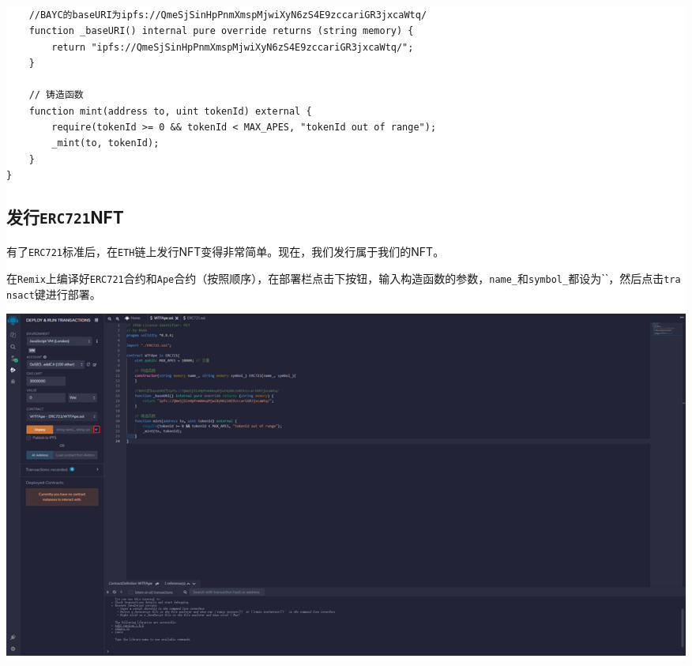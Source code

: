 ```solidity
    //BAYC的baseURI为ipfs://QmeSjSinHpPnmXmspMjwiXyN6zS4E9zccariGR3jxcaWtq/ 
    function _baseURI() internal pure override returns (string memory) {
        return "ipfs://QmeSjSinHpPnmXmspMjwiXyN6zS4E9zccariGR3jxcaWtq/";
    }
    
    // 铸造函数
    function mint(address to, uint tokenId) external {
        require(tokenId >= 0 && tokenId < MAX_APES, "tokenId out of range");
        _mint(to, tokenId);
    }
}
```
## 发行`ERC721`NFT

有了`ERC721`标准后，在`ETH`链上发行NFT变得非常简单。现在，我们发行属于我们的NFT。

在`Remix`上编译好`ERC721`合约和`Ape`合约（按照顺序），在部署栏点击下按钮，输入构造函数的参数，`name_`和`symbol_`都设为``，然后点击`transact`键进行部署。

![NFT信息如何重点](./img/34-1.png)